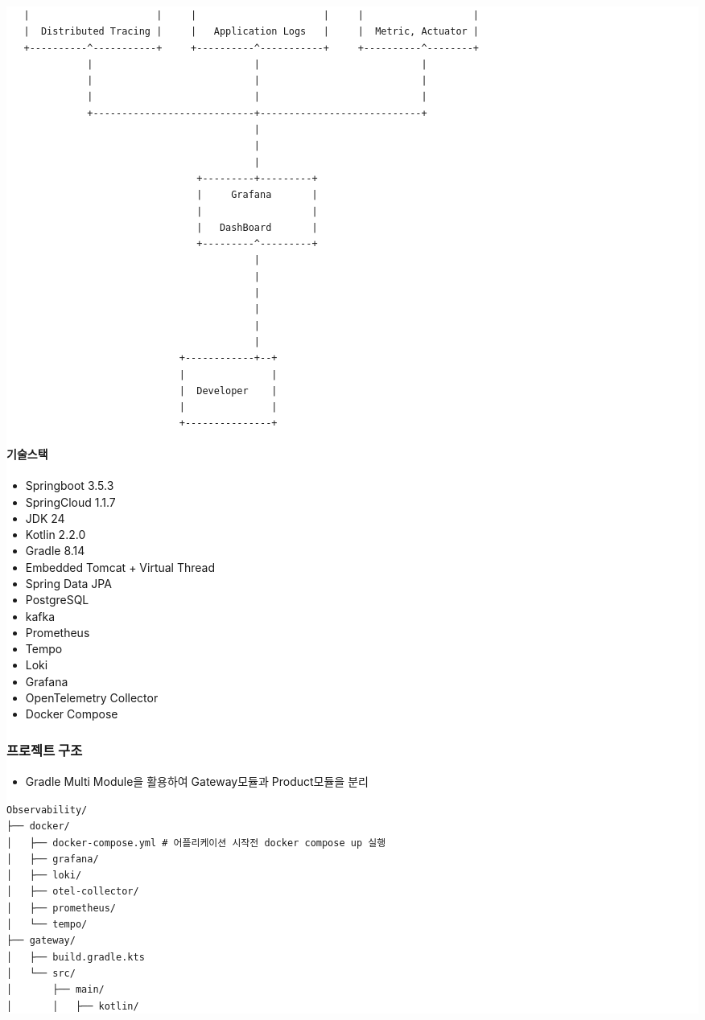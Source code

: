 ```ascii
   |                      |     |                      |     |                   |
   |  Distributed Tracing |     |   Application Logs   |     |  Metric, Actuator |
   +----------^-----------+     +----------^-----------+     +----------^--------+
              |                            |                            |
              |                            |                            |
              |                            |                            |
              +----------------------------+----------------------------+
                                           |
                                           |
                                           |
                                 +---------+---------+
                                 |     Grafana       |
                                 |                   |
                                 |   DashBoard       |
                                 +---------^---------+
                                           |
                                           |
                                           |
                                           |
                                           |
                                           |
                              +------------+--+
                              |               |
                              |  Developer    |
                              |               |
                              +---------------+
```

#### 기술스택

- Springboot 3.5.3
- SpringCloud 1.1.7
- JDK 24
- Kotlin 2.2.0
- Gradle 8.14
- Embedded Tomcat + Virtual Thread
- Spring Data JPA
- PostgreSQL
- kafka
- Prometheus
- Tempo
- Loki
- Grafana
- OpenTelemetry Collector
- Docker Compose

### 프로젝트 구조

- Gradle Multi Module을 활용하여 Gateway모듈과 Product모듈을 분리

```ascii
Observability/
├── docker/
│   ├── docker-compose.yml # 어플리케이션 시작전 docker compose up 실행
│   ├── grafana/
│   ├── loki/
│   ├── otel-collector/
│   ├── prometheus/
│   └── tempo/
├── gateway/
│   ├── build.gradle.kts
│   └── src/
│       ├── main/
│       │   ├── kotlin/
```